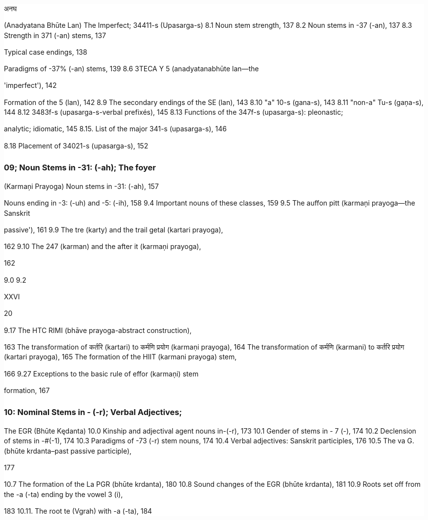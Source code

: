 अनघ

(Anadyatana Bhūte Lan) The Imperfect; 34411-s (Upasarga-s) 8.1 Noun stem strength, 137 8.2 Noun stems in -37 (-an), 137 8.3 Strength in 371 (-an) stems, 137

Typical case endings, 138

Paradigms of -37% (-an) stems, 139 8.6 3TECA Y 5 (anadyatanabhūte lan—the

'imperfect'), 142

Formation of the 5 (lan), 142 8.9 The secondary endings of the SE (lan), 143 8.10 "a" 10-s (gana-s), 143 8.11 "non-a" Tu-s (gaņa-s), 144 8.12 3483f-s (upasarga-s-verbal prefixés), 145 8.13 Functions of the 347f-s (upasarga-s): pleonastic;

analytic; idiomatic, 145 8.15. List of the major 341-s (upasarga-s), 146

8.18 Placement of 34021-s (upasarga-s), 152 
### 09; Noun Stems in -31: (-ah); The foyer

(Karmaņi Prayoga) Noun stems in -31: (-ah), 157

Nouns ending in -3: (-uh) and -5: (-ih), 158 9.4 Important nouns of these classes, 159 9.5 The auffon pitt (karmaņi prayoga—the Sanskrit

passive'), 161 9.9 The tre (karty) and the trail getal (kartari prayoga),

162 9.10 The 247 (karman) and the after it (karmaņi prayoga),

162

9.0 9.2

XXVI

20

9.17 The HTC RIMI (bhāve prayoga-abstract construction),

163 The transformation of कर्तरि (kartari) to कर्मणि प्रयोग (karmaṇi prayoga), 164 The transformation of कर्मणि (karmani) to कर्तरि प्रयोग (kartari prayoga), 165 The formation of the HIIT (karmani prayoga) stem,

166 9.27 Exceptions to the basic rule of effor (karmaņi) stem

formation, 167 
### 10: Nominal Stems in - (-r); Verbal Adjectives;

The EGR (Bhūte Kędanta) 10.0 Kinship and adjectival agent nouns in-(-r), 173 10.1 Gender of stems in - 7 (-), 174 10.2 Declension of stems in -#(-1), 174 10.3 Paradigms of -73 (-r) stem nouns, 174 10.4 Verbal adjectives: Sanskrit participles, 176 10.5 The va G. (bhūte krdanta–past passive participle),

177

10.7 The formation of the La PGR (bhūte krdanta), 180 10.8 Sound changes of the EGR (bhūte krdanta), 181 10.9 Roots set off from the -a (-ta) ending by the vowel 3 (i),

183 10.11. The root te (Vgrah) with -a (-ta), 184
